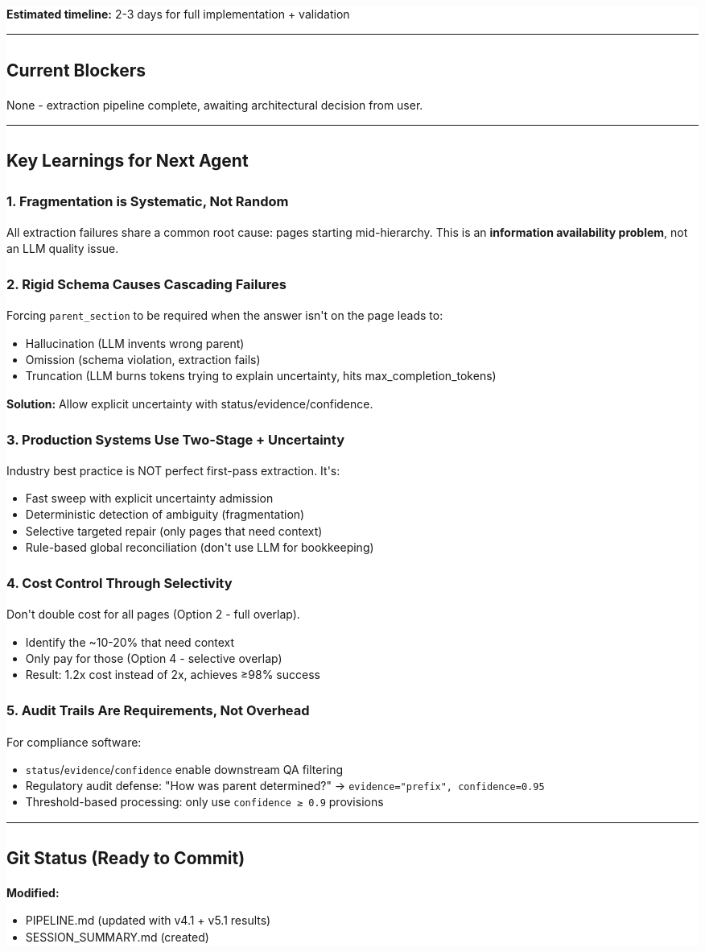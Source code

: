 **Estimated timeline:** 2-3 days for full implementation + validation

---

## Current Blockers

None - extraction pipeline complete, awaiting architectural decision from user.

---

## Key Learnings for Next Agent

### 1. Fragmentation is Systematic, Not Random
All extraction failures share a common root cause: pages starting mid-hierarchy. This is an **information availability problem**, not an LLM quality issue.

### 2. Rigid Schema Causes Cascading Failures
Forcing `parent_section` to be required when the answer isn't on the page leads to:
- Hallucination (LLM invents wrong parent)
- Omission (schema violation, extraction fails)
- Truncation (LLM burns tokens trying to explain uncertainty, hits max_completion_tokens)

**Solution:** Allow explicit uncertainty with status/evidence/confidence.

### 3. Production Systems Use Two-Stage + Uncertainty
Industry best practice is NOT perfect first-pass extraction. It's:
- Fast sweep with explicit uncertainty admission
- Deterministic detection of ambiguity (fragmentation)
- Selective targeted repair (only pages that need context)
- Rule-based global reconciliation (don't use LLM for bookkeeping)

### 4. Cost Control Through Selectivity
Don't double cost for all pages (Option 2 - full overlap).
- Identify the ~10-20% that need context
- Only pay for those (Option 4 - selective overlap)
- Result: 1.2x cost instead of 2x, achieves ≥98% success

### 5. Audit Trails Are Requirements, Not Overhead
For compliance software:
- `status`/`evidence`/`confidence` enable downstream QA filtering
- Regulatory audit defense: "How was parent determined?" → `evidence="prefix", confidence=0.95`
- Threshold-based processing: only use `confidence ≥ 0.9` provisions

---

## Git Status (Ready to Commit)

**Modified:**
- PIPELINE.md (updated with v4.1 + v5.1 results)
- SESSION_SUMMARY.md (created)
